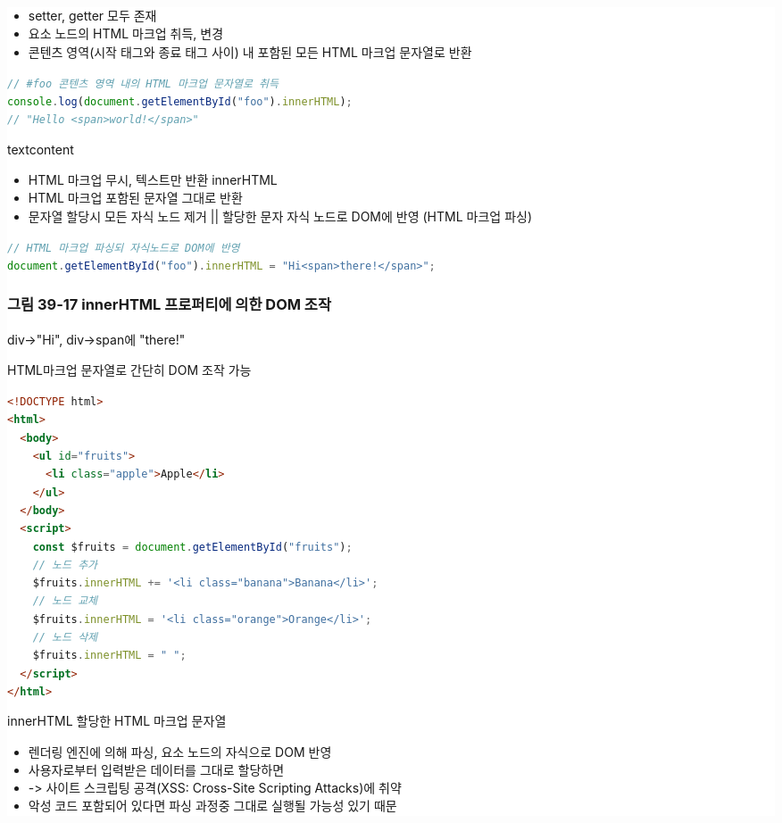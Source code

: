 - setter, getter 모두 존재
- 요소 노드의 HTML 마크업 취득, 변경
- 콘텐츠 영역(시작 태그와 종료 태그 사이) 내 포함된 모든 HTML 마크업 문자열로 반환

```js
// #foo 콘텐츠 영역 내의 HTML 마크업 문자열로 취득
console.log(document.getElementById("foo").innerHTML);
// "Hello <span>world!</span>"
```

textcontent

- HTML 마크업 무시, 텍스트만 반환
  innerHTML
- HTML 마크업 포함된 문자열 그대로 반환
- 문자열 할당시
  모든 자식 노드 제거
  || 할당한 문자 자식 노드로 DOM에 반영 (HTML 마크업 파싱)

```js
// HTML 마크업 파싱되 자식노드로 DOM에 반영
document.getElementById("foo").innerHTML = "Hi<span>there!</span>";
```

### 그림 39-17 innerHTML 프로퍼티에 의한 DOM 조작

div->"Hi", div->span에 "there!"

HTML마크업 문자열로 간단히 DOM 조작 가능

```html
<!DOCTYPE html>
<html>
  <body>
    <ul id="fruits">
      <li class="apple">Apple</li>
    </ul>
  </body>
  <script>
    const $fruits = document.getElementById("fruits");
    // 노드 추가
    $fruits.innerHTML += '<li class="banana">Banana</li>';
    // 노드 교체
    $fruits.innerHTML = '<li class="orange">Orange</li>';
    // 노드 삭제
    $fruits.innerHTML = " ";
  </script>
</html>
```

innerHTML 할당한 HTML 마크업 문자열

- 렌더링 엔진에 의해 파싱, 요소 노드의 자식으로 DOM 반영
- 사용자로부터 입력받은 데이터를 그대로 할당하면
- -> 사이트 스크립팅 공격(XSS: Cross-Site Scripting Attacks)에 취약
- 악성 코드 포함되어 있다면 파싱 과정중 그대로 실행될 가능성 있기 때문
